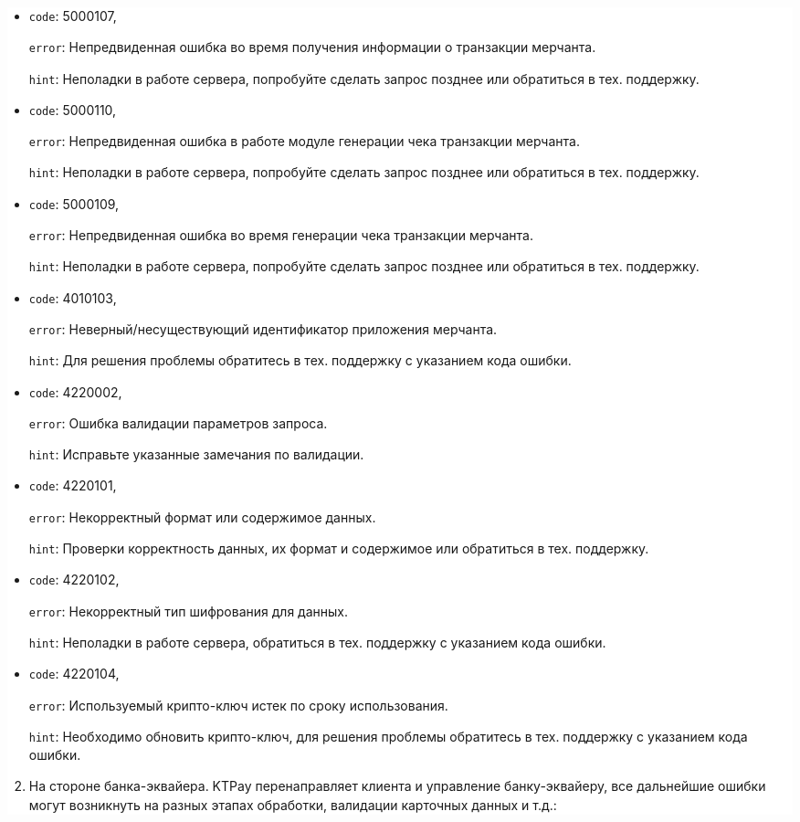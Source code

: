    *
      `code`: 5000107,

      `error`: Непредвиденная ошибка во время получения информации о транзакции мерчанта.

      `hint`: Неполадки в работе сервера, попробуйте сделать запрос позднее или обратиться в тех. поддержку.

   *
      `code`: 5000110,

      `error`: Непредвиденная ошибка в работе модуле генерации чека транзакции мерчанта.

      `hint`: Неполадки в работе сервера, попробуйте сделать запрос позднее или обратиться в тех. поддержку.

   *
      `code`: 5000109,

      `error`: Непредвиденная ошибка во время генерации чека транзакции мерчанта.

      `hint`: Неполадки в работе сервера, попробуйте сделать запрос позднее или обратиться в тех. поддержку.

   *
      `code`: 4010103,

      `error`: Неверный/несуществующий идентификатор приложения мерчанта.

      `hint`: Для решения проблемы обратитесь в тех. поддержку с указанием кода ошибки.

   * 
      `code`: 4220002,

      `error`: Ошибка валидации параметров запроса.

      `hint`: Исправьте указанные замечания по валидации.
   *
      `code`: 4220101,

      `error`: Некорректный формат или содержимое данных.

      `hint`: Проверки корректность данных, их формат и содержимое или обратиться в тех. поддержку.
   *
      `code`: 4220102,

      `error`: Некорректный тип шифрования для данных.

      `hint`: Неполадки в работе сервера, обратиться в тех. поддержку с указанием кода ошибки.

   *
      `code`: 4220104,

      `error`: Используемый крипто-ключ истек по сроку использования.

      `hint`: Необходимо обновить крипто-ключ, для решения проблемы обратитесь в тех. поддержку с указанием кода ошибки.

2. На стороне банка-эквайера. KTPay перенаправляет клиента и управление банку-эквайеру, все дальнейшие ошибки могут возникнуть на разных этапах обработки, валидации карточных данных и т.д.:
